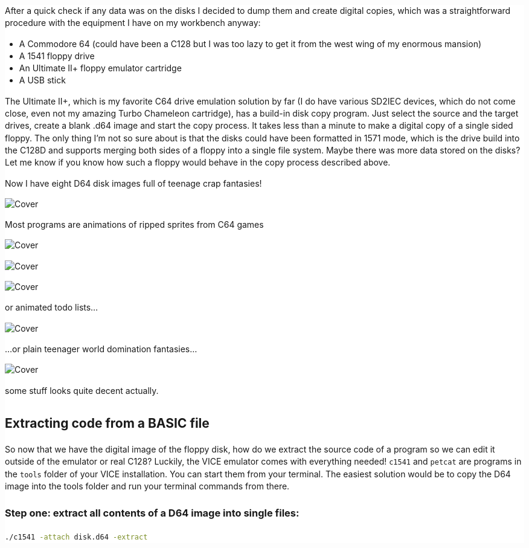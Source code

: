 After a quick check if any data was on the disks I decided to dump them and create digital copies, which was a straightforward procedure with the equipment I have on my workbench anyway:

* A Commodore 64 (could have been a C128 but I was too lazy to get it from the west wing of my enormous mansion)
* A 1541 floppy drive
* An Ultimate II+ floppy emulator cartridge
* A USB stick

The Ultimate II+, which is my favorite C64 drive emulation solution by far (I do have various SD2IEC devices, which do not come close, even not my amazing Turbo Chameleon cartridge), has a build-in disk copy program. Just select the source and the target drives, create a blank .d64 image and start the copy process. It takes less than a minute to make a digital copy of a single sided floppy. The only thing I’m not so sure about is that the disks could have been formatted in 1571 mode, which is the drive build into the C128D and supports merging both sides of a floppy into a single file system. Maybe there was more data stored on the disks? Let me know if you know how such a floppy would behave in the copy process described above.

Now I have eight D64 disk images full of teenage crap fantasies!

![Cover](/assets/img/blog/c128demo/c128demo-00006.gif)

Most programs are animations of ripped sprites from C64 games

![Cover](/assets/img/blog/c128demo/c128demo-00005.gif)

![Cover](/assets/img/blog/c128demo/c128demo-00007.gif)

![Cover](/assets/img/blog/c128demo/c128demo-00004.gif)

or animated todo lists…

![Cover](/assets/img/blog/c128demo/c128demo-00003.gif)

…or plain teenager world domination fantasies…

![Cover](/assets/img/blog/c128demo/c128demo-00009.gif)

some stuff looks quite decent actually.

## Extracting code from a BASIC file

So now that we have the digital image of the floppy disk, how do we extract the source code of a program so we can edit it outside of the emulator or real C128? Luckily, the VICE emulator comes with everything needed! `c1541` and `petcat` are programs in the `tools` folder of your VICE installation. You can start them from your terminal. The easiest solution would be to copy the D64 image into the tools folder and run your terminal commands from there.

### Step one: extract all contents of a D64 image into single files:

``` bash
./c1541 -attach disk.d64 -extract
```

